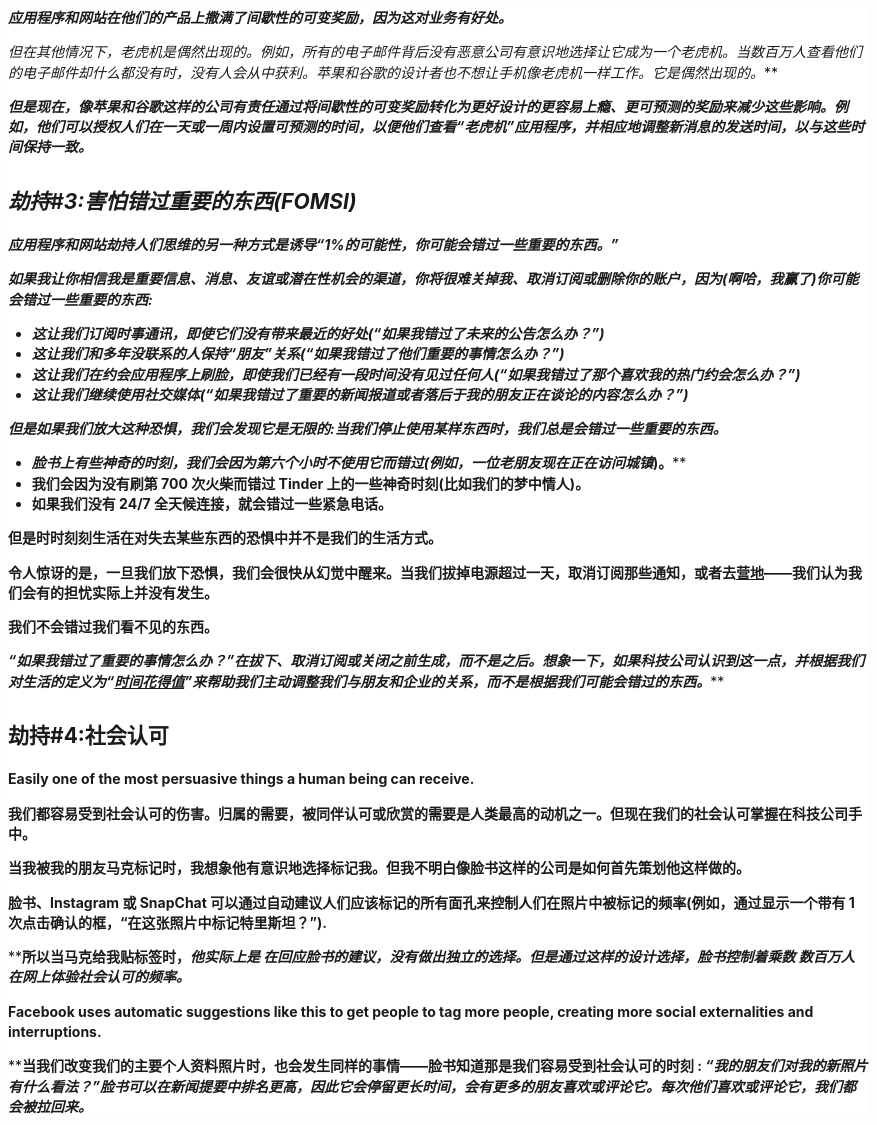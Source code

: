 

***应用程序和网站在他们的产品上撒满了间歇性的可变奖励，因为这对业务有好处。***

***但在其他情况下，老虎机是偶然出现的。例如，*所有的电子邮件*背后没有恶意公司有意识地选择让它成为一个老虎机。当数百万人查看他们的电子邮件却什么都没有时，没有人会从中获利。苹果和谷歌的设计者*也不想让*手机像老虎机一样工作。它是偶然出现的。***

***但是现在，像苹果和谷歌这样的公司有责任通过将间歇性的可变奖励转化为更好设计的更容易上瘾、更可预测的奖励来减少这些影响。例如，他们可以授权人们在一天或一周内设置可预测的时间，以便他们查看“老虎机”应用程序，并相应地调整新消息的发送时间，以与这些时间保持一致。***

## ***劫持#3:害怕错过重要的东西(FOMSI)***

***应用程序和网站劫持人们思维的另一种方式是诱导“1%的可能性，你可能会错过一些重要的东西。”***

***如果我让你相信我是重要信息、消息、友谊或潜在性机会的渠道，你将很难关掉我、取消订阅或删除你的账户，因为(啊哈，我赢了)你可能会错过一些重要的东西:***

*   ***这让我们订阅时事通讯，即使它们没有带来最近的好处(“如果我错过了未来的公告怎么办？”)***
*   ***这让我们和多年没联系的人保持“朋友”关系(“如果我错过了他们重要的事情怎么办？”)***
*   ***这让我们在约会应用程序上刷脸，即使我们已经有一段时间没有见过任何人(“如果我错过了那个喜欢我的热门约会怎么办？”)***
*   ***这让我们继续使用社交媒体(“如果我错过了重要的新闻报道或者落后于我的朋友正在谈论的内容怎么办？”)***

***但是如果我们放大这种恐惧，我们会发现它是无限的:当我们停止使用某样东西时，我们总是会错过一些重要的东西。***

*   ***脸书上有些神奇的时刻，我们会因为第六个小时不使用它而错过(例如，一位老朋友现在正在访问城镇*)。****
*   ****我们会因为没有刷第 700 次火柴而错过 Tinder 上的一些神奇时刻(比如我们的梦中情人)。****
*   ****如果我们没有 24/7 全天候连接，就会错过一些紧急电话。****

****但是时时刻刻生活在对失去某些东西的恐惧中并不是我们的生活方式。****

****令人惊讶的是，一旦我们放下恐惧，我们会很快从幻觉中醒来。当我们拔掉电源超过一天，取消订阅那些通知，或者去[营地](http://campgrounded.org)——我们认为我们会有的担忧实际上并没有发生。****

****我们不会错过我们看不见的东西。****

****“如果我错过了重要的事情怎么办？”在拔下、取消订阅或关闭之前*生成，而不是之后。想象一下，如果科技公司认识到这一点，并根据我们对生活的定义为“[时间花得值](http://timewellspent.io)”来帮助我们主动调整我们与朋友和企业的关系，而不是根据我们可能会错过的东西。*****

## ****劫持#4:社会认可****



****Easily one of the most persuasive things a human being can receive.****



****我们都容易受到社会认可的伤害。归属的需要，被同伴认可或欣赏的需要是人类最高的动机之一。但现在我们的社会认可掌握在科技公司手中。****

****当我被我的朋友马克标记时，我想象他有意识地选择标记我。但我不明白像脸书这样的公司是如何首先策划他这样做的。****

****脸书、Instagram 或 SnapChat 可以通过自动建议人们应该标记的所有面孔来控制人们在照片中被标记的频率(例如，通过显示一个带有 1 次点击确认的框，“在这张照片中标记特里斯坦？”).****

****所以当马克给我贴标签时，*他实际上是* *在回应脸书的建议，*没有做出独立的选择。但是通过这样的设计选择，*脸书控制着乘数* *数百万人在网上体验社会认可的频率*。****



****Facebook uses automatic suggestions like this to get people to tag more people, creating more social externalities and interruptions.****



****当我们改变我们的主要个人资料照片时，也会发生同样的事情——脸书知道那是我们容易受到社会认可的时刻 : *“我的朋友们对我的新照片有什么看法？”*脸书可以在新闻提要中排名更高，因此它会停留更长时间，会有更多的朋友喜欢或评论它。每次他们喜欢或评论它，我们都会被拉回来。****
